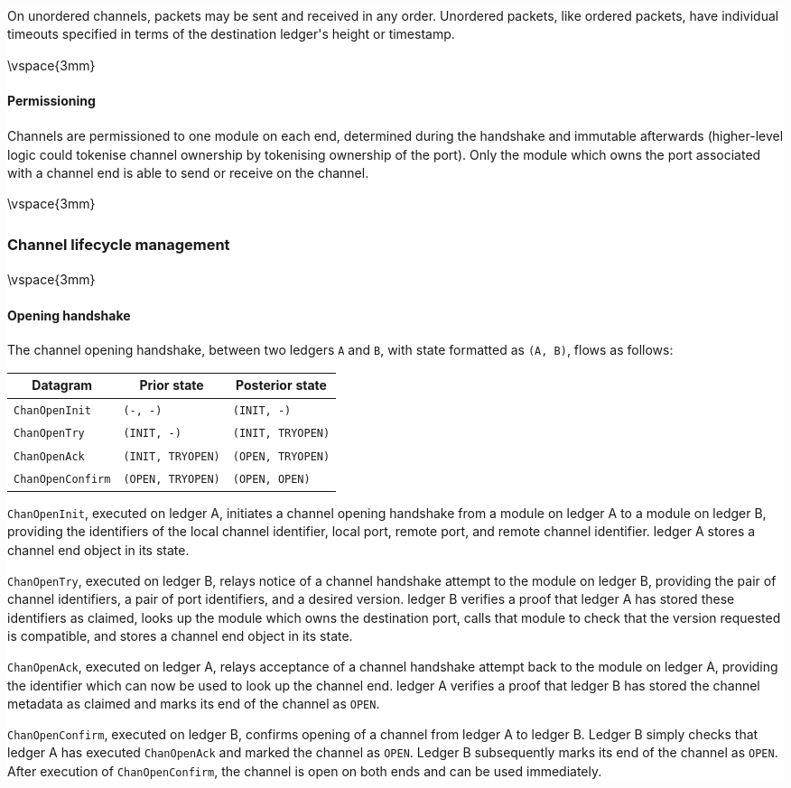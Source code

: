 On unordered channels, packets may be sent and received in any order. Unordered packets, like ordered packets, have individual timeouts specified in terms of the destination ledger's height or timestamp.

\vspace{3mm}

#### Permissioning

Channels are permissioned to one module on each end, determined during the handshake and immutable afterwards (higher-level logic could tokenise channel ownership by tokenising ownership of the port).
Only the module which owns the port associated with a channel end is able to send or receive on the channel.

\vspace{3mm}

### Channel lifecycle management

\vspace{3mm}

#### Opening handshake

The channel opening handshake, between two ledgers `A` and `B`, with state formatted as `(A, B)`, flows as follows:

| Datagram         | Prior state     | Posterior state  |
| ---------------- | --------------- | ---------------- |
| `ChanOpenInit`     | `(-, -)`    | `(INIT, -)`     |
| `ChanOpenTry`      | `(INIT, -)`    | `(INIT, TRYOPEN)`  |
| `ChanOpenAck`      | `(INIT, TRYOPEN)` | `(OPEN, TRYOPEN)`  |
| `ChanOpenConfirm`  | `(OPEN, TRYOPEN)` | `(OPEN, OPEN)`     |

`ChanOpenInit`, executed on ledger A, initiates a channel opening handshake from a module on ledger A to a module on ledger B,
providing the identifiers of the local channel identifier, local port, remote port, and remote channel identifier. ledger A
stores a channel end object in its state.

`ChanOpenTry`, executed on ledger B, relays notice of a channel handshake attempt to the module on ledger B, providing the
pair of channel identifiers, a pair of port identifiers, and a desired version. ledger B verifies a proof that ledger A has stored these identifiers
as claimed, looks up the module which owns the destination port, calls that module to check that the version requested is compatible,
and stores a channel end object in its state.

`ChanOpenAck`, executed on ledger A, relays acceptance of a channel handshake attempt back to the module on ledger A,
providing the identifier which can now be used to look up the channel end. ledger A verifies a proof that ledger B
has stored the channel metadata as claimed and marks its end of the channel as `OPEN`.

`ChanOpenConfirm`, executed on ledger B, confirms opening of a channel from ledger A to ledger B.
Ledger B simply checks that ledger A has executed `ChanOpenAck` and marked the channel as `OPEN`.
Ledger B subsequently marks its end of the channel as `OPEN`. After execution of `ChanOpenConfirm`,
the channel is open on both ends and can be used immediately.
